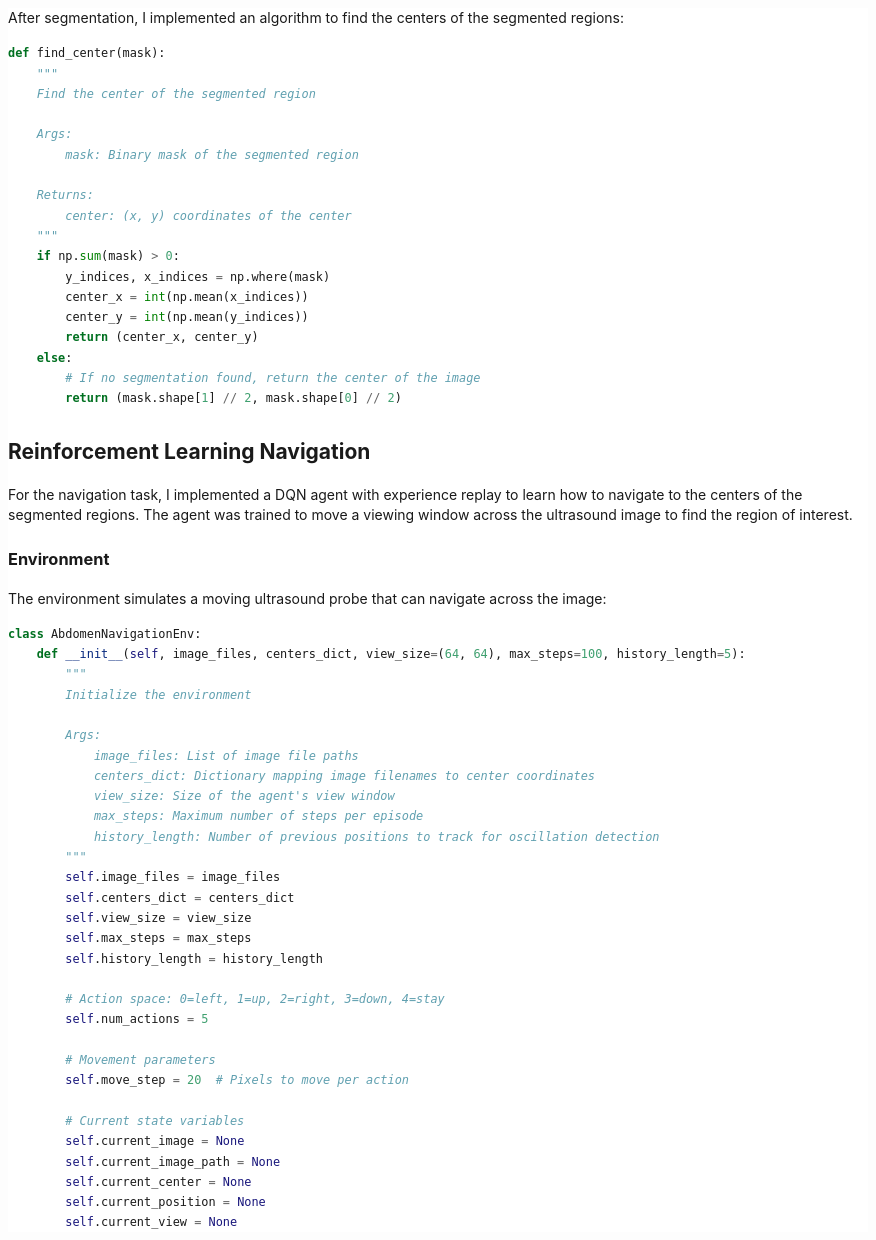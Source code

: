 After segmentation, I implemented an algorithm to find the centers of the segmented regions:

```python
def find_center(mask):
    """
    Find the center of the segmented region
    
    Args:
        mask: Binary mask of the segmented region
        
    Returns:
        center: (x, y) coordinates of the center
    """
    if np.sum(mask) > 0:
        y_indices, x_indices = np.where(mask)
        center_x = int(np.mean(x_indices))
        center_y = int(np.mean(y_indices))
        return (center_x, center_y)
    else:
        # If no segmentation found, return the center of the image
        return (mask.shape[1] // 2, mask.shape[0] // 2)
```

## Reinforcement Learning Navigation

For the navigation task, I implemented a DQN agent with experience replay to learn how to navigate to the centers of the segmented regions. The agent was trained to move a viewing window across the ultrasound image to find the region of interest.

### Environment

The environment simulates a moving ultrasound probe that can navigate across the image:

```python
class AbdomenNavigationEnv:
    def __init__(self, image_files, centers_dict, view_size=(64, 64), max_steps=100, history_length=5):
        """
        Initialize the environment
        
        Args:
            image_files: List of image file paths
            centers_dict: Dictionary mapping image filenames to center coordinates
            view_size: Size of the agent's view window
            max_steps: Maximum number of steps per episode
            history_length: Number of previous positions to track for oscillation detection
        """
        self.image_files = image_files
        self.centers_dict = centers_dict
        self.view_size = view_size
        self.max_steps = max_steps
        self.history_length = history_length
        
        # Action space: 0=left, 1=up, 2=right, 3=down, 4=stay
        self.num_actions = 5
        
        # Movement parameters
        self.move_step = 20  # Pixels to move per action
        
        # Current state variables
        self.current_image = None
        self.current_image_path = None
        self.current_center = None
        self.current_position = None
        self.current_view = None
```